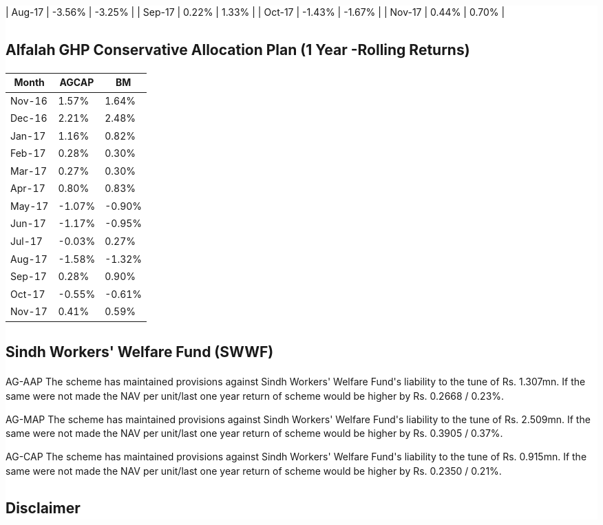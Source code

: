 | Aug-17 | -3.56% | -3.25% |
| Sep-17 | 0.22%  | 1.33%  |
| Oct-17 | -1.43% | -1.67% |
| Nov-17 | 0.44%  | 0.70%  |

## Alfalah GHP Conservative Allocation Plan (1 Year -Rolling Returns)

| Month  | AGCAP  | BM     |
| ------ | ------ | ------ |
| Nov-16 | 1.57%  | 1.64%  |
| Dec-16 | 2.21%  | 2.48%  |
| Jan-17 | 1.16%  | 0.82%  |
| Feb-17 | 0.28%  | 0.30%  |
| Mar-17 | 0.27%  | 0.30%  |
| Apr-17 | 0.80%  | 0.83%  |
| May-17 | -1.07% | -0.90% |
| Jun-17 | -1.17% | -0.95% |
| Jul-17 | -0.03% | 0.27%  |
| Aug-17 | -1.58% | -1.32% |
| Sep-17 | 0.28%  | 0.90%  |
| Oct-17 | -0.55% | -0.61% |
| Nov-17 | 0.41%  | 0.59%  |

## Sindh Workers' Welfare Fund (SWWF)

AG-AAP The scheme has maintained provisions against Sindh Workers' Welfare Fund's liability to the tune of Rs. 1.307mn. If the same were not made the NAV per unit/last one year return of scheme would be higher by Rs. 0.2668 / 0.23%.

AG-MAP The scheme has maintained provisions against Sindh Workers' Welfare Fund's liability to the tune of Rs. 2.509mn. If the same were not made the NAV per unit/last one year return of scheme would be higher by Rs. 0.3905 / 0.37%.

AG-CAP The scheme has maintained provisions against Sindh Workers' Welfare Fund's liability to the tune of Rs. 0.915mn. If the same were not made the NAV per unit/last one year return of scheme would be higher by Rs. 0.2350 / 0.21%.

## Disclaimer
